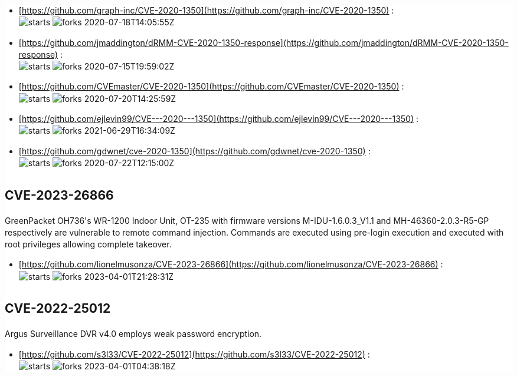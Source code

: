 - [https://github.com/graph-inc/CVE-2020-1350](https://github.com/graph-inc/CVE-2020-1350) :  
![starts](https://img.shields.io/github/stars/graph-inc/CVE-2020-1350.svg) 
![forks](https://img.shields.io/github/forks/graph-inc/CVE-2020-1350.svg) 
2020-07-18T14:05:55Z

- [https://github.com/jmaddington/dRMM-CVE-2020-1350-response](https://github.com/jmaddington/dRMM-CVE-2020-1350-response) :  
![starts](https://img.shields.io/github/stars/jmaddington/dRMM-CVE-2020-1350-response.svg) 
![forks](https://img.shields.io/github/forks/jmaddington/dRMM-CVE-2020-1350-response.svg) 
2020-07-15T19:59:02Z

- [https://github.com/CVEmaster/CVE-2020-1350](https://github.com/CVEmaster/CVE-2020-1350) :  
![starts](https://img.shields.io/github/stars/CVEmaster/CVE-2020-1350.svg) 
![forks](https://img.shields.io/github/forks/CVEmaster/CVE-2020-1350.svg) 
2020-07-20T14:25:59Z

- [https://github.com/ejlevin99/CVE---2020---1350](https://github.com/ejlevin99/CVE---2020---1350) :  
![starts](https://img.shields.io/github/stars/ejlevin99/CVE---2020---1350.svg) 
![forks](https://img.shields.io/github/forks/ejlevin99/CVE---2020---1350.svg) 
2021-06-29T16:34:09Z

- [https://github.com/gdwnet/cve-2020-1350](https://github.com/gdwnet/cve-2020-1350) :  
![starts](https://img.shields.io/github/stars/gdwnet/cve-2020-1350.svg) 
![forks](https://img.shields.io/github/forks/gdwnet/cve-2020-1350.svg) 
2020-07-22T12:15:00Z

## CVE-2023-26866
 GreenPacket OH736's WR-1200 Indoor Unit, OT-235 with firmware versions M-IDU-1.6.0.3_V1.1 and MH-46360-2.0.3-R5-GP respectively are vulnerable to remote command injection. Commands are executed using pre-login execution and executed with root privileges allowing complete takeover.

- [https://github.com/lionelmusonza/CVE-2023-26866](https://github.com/lionelmusonza/CVE-2023-26866) :  
![starts](https://img.shields.io/github/stars/lionelmusonza/CVE-2023-26866.svg) 
![forks](https://img.shields.io/github/forks/lionelmusonza/CVE-2023-26866.svg) 
2023-04-01T21:28:31Z

## CVE-2022-25012
 Argus Surveillance DVR v4.0 employs weak password encryption.

- [https://github.com/s3l33/CVE-2022-25012](https://github.com/s3l33/CVE-2022-25012) :  
![starts](https://img.shields.io/github/stars/s3l33/CVE-2022-25012.svg) 
![forks](https://img.shields.io/github/forks/s3l33/CVE-2022-25012.svg) 
2023-04-01T04:38:18Z
